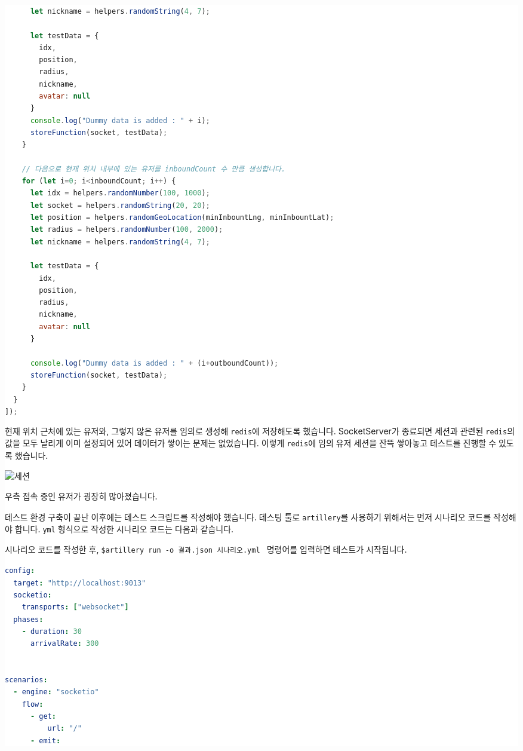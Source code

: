 ```javascript
      let nickname = helpers.randomString(4, 7);

      let testData = {
        idx,
        position,
        radius,
        nickname,
        avatar: null
      }
      console.log("Dummy data is added : " + i);
      storeFunction(socket, testData);    
    }   

    // 다음으로 현재 위치 내부에 있는 유저를 inboundCount 수 만큼 생성합니다.
    for (let i=0; i<inboundCount; i++) {
      let idx = helpers.randomNumber(100, 1000);
      let socket = helpers.randomString(20, 20);
      let position = helpers.randomGeoLocation(minInbountLng, minInbountLat);
      let radius = helpers.randomNumber(100, 2000);
      let nickname = helpers.randomString(4, 7);

      let testData = {
        idx,
        position,
        radius,
        nickname,
        avatar: null
      }

      console.log("Dummy data is added : " + (i+outboundCount));
      storeFunction(socket, testData);    
    }          
  }
]);
```

현재 위치 근처에 있는 유저와, 그렇지 않은 유저를 임의로 생성해 ```redis```에 저장해도록 했습니다. SocketServer가 종료되면 세션과 관련된 ```redis```의 값을 모두 날리게 이미 설정되어 있어 데이터가 쌓이는 문제는 없었습니다. 이렇게 ```redis```에 임의 유저 세션을 잔뜩 쌓아놓고 테스트를 진행할 수 있도록 했습니다.

![세션](https://blogfiles.pstatic.net/MjAxODA5MTNfOTIg/MDAxNTM2Nzc3MDMzMTg5.YzV1oJRmdWm4EY1vJ6ydEYM6nyakkY8D8jUoIDqzNTsg.jsvNZ_UdBBt2xxO_3U_zsCR0qXp-prSv228RnDGEjKEg.PNG.3457soso/%EC%8A%A4%ED%81%AC%EB%A6%B0%EC%83%B7%2C_2018-09-13_00-50-16.png)

우측 접속 중인 유저가 굉장히 많아졌습니다. 



테스트 환경 구축이 끝난 이후에는 테스트 스크립트를 작성해야 했습니다. 테스팅 툴로 ```artillery```를 사용하기 위해서는 먼저 시나리오 코드를 작성해야 합니다. ```yml``` 형식으로 작성한 시나리오 코드는 다음과 같습니다. 

시나리오 코드를 작성한 후, ```$artillery run -o 결과.json 시나리오.yml ``` 명령어를 입력하면 테스트가 시작됩니다.

```yaml
config:
  target: "http://localhost:9013"
  socketio:
    transports: ["websocket"]
  phases:
    - duration: 30
      arrivalRate: 300
      
  
scenarios:
  - engine: "socketio"
    flow:
      - get: 
          url: "/"
      - emit:
```